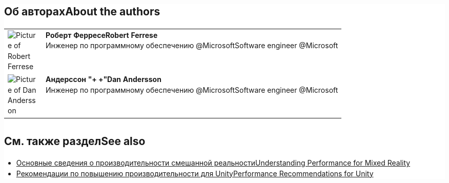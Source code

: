 ## <a name="about-the-authors"></a><span data-ttu-id="0d137-220">Об авторах</span><span class="sxs-lookup"><span data-stu-id="0d137-220">About the authors</span></span>

<table style="border:0">
<tr>
<td style="border:0" width="60px"><img alt="Picture of Robert Ferrese" width="60" height="60" src="images/robert-ferrese-60px.jpg"></td>
<td style="border:0"><span data-ttu-id="0d137-221"><b>Роберт Ферресе</b></span><span class="sxs-lookup"><span data-stu-id="0d137-221"><b>Robert Ferrese</b></span></span><br><span data-ttu-id="0d137-222">Инженер по программному обеспечению @Microsoft</span><span class="sxs-lookup"><span data-stu-id="0d137-222">Software engineer @Microsoft</span></span></td>
</tr>
<tr>
<td style="border:0" width="60px"><img alt="Picture of Dan Andersson" width="60" height="60" src="images/dan-andersson-60px.jpg"></td>
<td style="border:0"><span data-ttu-id="0d137-223"><b>Андерссон "+ +"</b></span><span class="sxs-lookup"><span data-stu-id="0d137-223"><b>Dan Andersson</b></span></span><br><span data-ttu-id="0d137-224">Инженер по программному обеспечению @Microsoft</span><span class="sxs-lookup"><span data-stu-id="0d137-224">Software engineer @Microsoft</span></span></td>
</tr>
</table>


## <a name="see-also"></a><span data-ttu-id="0d137-225">См. также раздел</span><span class="sxs-lookup"><span data-stu-id="0d137-225">See also</span></span>
* [<span data-ttu-id="0d137-226">Основные сведения о производительности смешанной реальности</span><span class="sxs-lookup"><span data-stu-id="0d137-226">Understanding Performance for Mixed Reality</span></span>](../develop/platform-capabilities-and-apis/understanding-performance-for-mixed-reality.md)
* [<span data-ttu-id="0d137-227">Рекомендации по повышению производительности для Unity</span><span class="sxs-lookup"><span data-stu-id="0d137-227">Performance Recommendations for Unity</span></span>](../develop/unity/performance-recommendations-for-unity.md)

 
